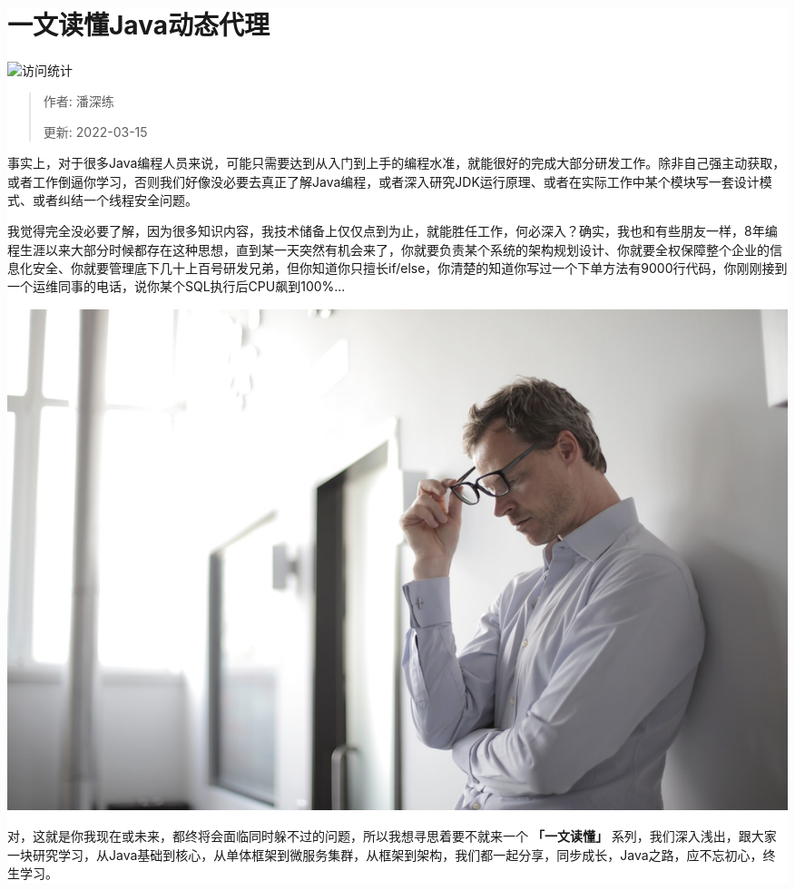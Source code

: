 # 一文读懂Java动态代理

![访问统计](https://visitor-badge.glitch.me/badge?page_id=senlypan.spring.02-java-dynamic-proxy&left_color=blue&right_color=red)

> 作者: 潘深练
>
> 更新: 2022-03-15

事实上，对于很多Java编程人员来说，可能只需要达到从入门到上手的编程水准，就能很好的完成大部分研发工作。除非自己强主动获取，或者工作倒逼你学习，否则我们好像没必要去真正了解Java编程，或者深入研究JDK运行原理、或者在实际工作中某个模块写一套设计模式、或者纠结一个线程安全问题。

我觉得完全没必要了解，因为很多知识内容，我技术储备上仅仅点到为止，就能胜任工作，何必深入？确实，我也和有些朋友一样，8年编程生涯以来大部分时候都存在这种思想，直到某一天突然有机会来了，你就要负责某个系统的架构规划设计、你就要全权保障整个企业的信息化安全、你就要管理底下几十上百号研发兄弟，但你知道你只擅长if/else，你清楚的知道你写过一个下单方法有9000行代码，你刚刚接到一个运维同事的电话，说你某个SQL执行后CPU飙到100%...

![02-java-dynamic-proxy-001.png](../_media/image/02-java-dynamic-proxy/02-java-dynamic-proxy-001.png)

对，这就是你我现在或未来，都终将会面临同时躲不过的问题，所以我想寻思着要不就来一个 **「一文读懂」** 系列，我们深入浅出，跟大家一块研究学习，从Java基础到核心，从单体框架到微服务集群，从框架到架构，我们都一起分享，同步成长，Java之路，应不忘初心，终生学习。
